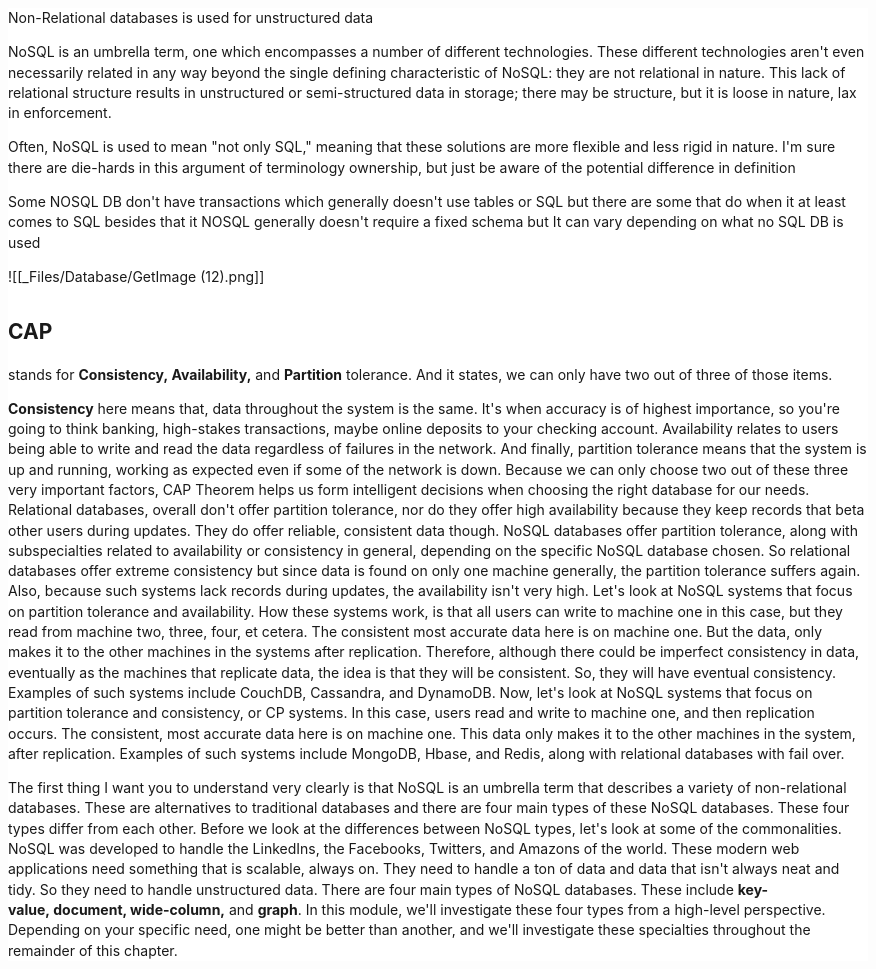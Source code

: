 Non-Relational databases is used for unstructured data 

NoSQL is an umbrella term, one which encompasses a number of different technologies. These different technologies aren't even necessarily related in any way beyond the single defining characteristic of NoSQL: they are not relational in nature. This lack of relational structure results in unstructured or semi-structured data in storage; there may be structure, but it is loose in nature, lax in enforcement. 

Often, NoSQL is used to mean "not only SQL," meaning that these solutions are more flexible and less rigid in nature. I'm sure there are die-hards in this argument of terminology ownership, but just be aware of the potential difference in definition 

Some NOSQL DB don't have transactions which generally doesn't use tables or SQL but there are some that do when it at least comes to SQL besides that it NOSQL generally doesn't require a fixed schema but It can vary depending on what no SQL DB is used


![[_Files/Database/GetImage (12).png]]


## CAP
stands for **Consistency, Availability,** and **Partition** tolerance. And it states, we can only have two out of three of those items. 

**Consistency** here means that, data throughout the system is the same. It's when accuracy is of highest importance, so you're going to think banking, high-stakes transactions, maybe online deposits to your checking account. Availability relates to users being able to write and read the data regardless of failures in the network. And finally, partition tolerance means that the system is up and running, working as expected even if some of the network is down. Because we can only choose two out of these three very important factors, CAP Theorem helps us form intelligent decisions when choosing the right database for our needs. Relational databases, overall don't offer partition tolerance, nor do they offer high availability because they keep records that beta other users during updates. They do offer reliable, consistent data though. NoSQL databases offer partition tolerance, along with subspecialties related to availability or consistency in general, depending on the specific NoSQL database chosen. So relational databases offer extreme consistency but since data is found on only one machine generally, the partition tolerance suffers again. Also, because such systems lack records during updates, the availability isn't very high. Let's look at NoSQL systems that focus on partition tolerance and availability. How these systems work, is that all users can write to machine one in this case, but they read from machine two, three, four, et cetera. The consistent most accurate data here is on machine one. But the data, only makes it to the other machines in the systems after replication. Therefore, although there could be imperfect consistency in data, eventually as the machines that replicate data, the idea is that they will be consistent. So, they will have eventual consistency. Examples of such systems include CouchDB, Cassandra, and DynamoDB. Now, let's look at NoSQL systems that focus on partition tolerance and consistency, or CP systems. In this case, users read and write to machine one, and then replication occurs. The consistent, most accurate data here is on machine one. This data only makes it to the other machines in the system, after replication. Examples of such systems include MongoDB, Hbase, and Redis, along with relational databases with fail over. 

The first thing I want you to understand very clearly is that NoSQL is an umbrella term that describes a variety of non-relational databases. These are alternatives to traditional databases and there are four main types of these NoSQL databases. These four types differ from each other. Before we look at the differences between NoSQL types, let's look at some of the commonalities. NoSQL was developed to handle the LinkedIns, the Facebooks, Twitters, and Amazons of the world. These modern web applications need something that is scalable, always on. They need to handle a ton of data and data that isn't always neat and tidy. So they need to handle unstructured data. There are four main types of NoSQL databases. These include **key-value, document, wide-column,** and **graph**. In this module, we'll investigate these four types from a high-level perspective. Depending on your specific need, one might be better than another, and we'll investigate these specialties throughout the remainder of this chapter. 
